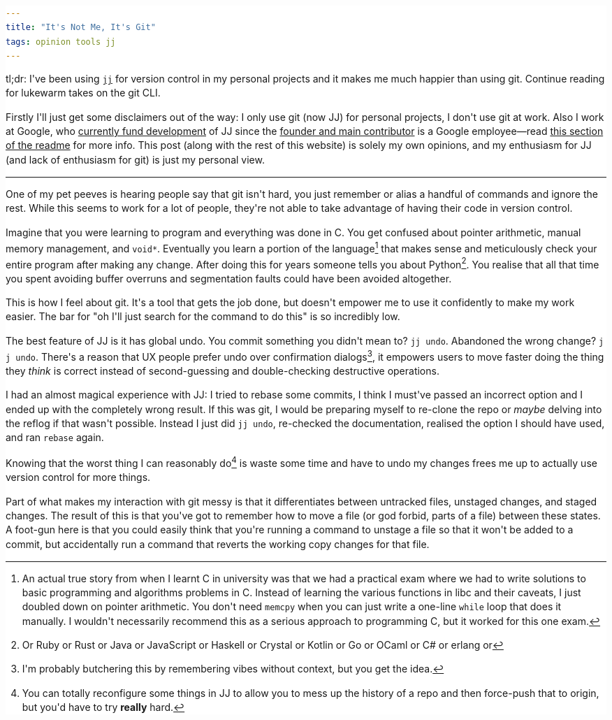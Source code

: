 ```yaml
---
title: "It's Not Me, It's Git"
tags: opinion tools jj
---
```


tl;dr: I've been using [`jj`][jj] for version control in my personal projects and it makes me much happier than using git. Continue reading for lukewarm takes on the git CLI.

[jj]: https://github.com/jj-vcs/jj

Firstly I'll just get some disclaimers out of the way: I only use git (now JJ) for personal projects, I don't use git at work. Also I work at Google, who [currently fund development][google-funded] of JJ since the [founder and main contributor](https://martinvonz.github.io) is a Google employee—read [this section of the readme][google-funded] for more info. This post (along with the rest of this website) is solely my own opinions, and my enthusiasm for JJ (and lack of enthusiasm for git) is just my personal view.

[google-funded]: https://github.com/jj-vcs/jj?tab=readme-ov-file#mandatory-google-disclaimer

---

One of my pet peeves is hearing people say that git isn't hard, you just remember or alias a handful of commands and ignore the rest. While this seems to work for a lot of people, they're not able to take advantage of having their code in version control.

Imagine that you were learning to program and everything was done in C. You get confused about pointer arithmetic, manual memory management, and `void*`.  Eventually you learn a portion of the language[^good-portion] that makes sense and meticulously check your entire program after making any change. After doing this for years someone tells you about Python[^or-whatever]. You realise that all that time you spent avoiding buffer overruns and segmentation faults could have been avoided altogether.

[^good-portion]: An actual true story from when I learnt C in university was that we had a practical exam where we had to write solutions to basic programming and algorithms problems in C. Instead of learning the various functions in libc and their caveats, I just doubled down on pointer arithmetic. You don't need `memcpy` when you can just write a one-line `while` loop that does it manually. I wouldn't necessarily recommend this as a serious approach to programming C, but it worked for this one exam.

[^or-whatever]: Or Ruby or Rust or Java or JavaScript or Haskell or Crystal or Kotlin or Go or OCaml or C# or erlang or

This is how I feel about git. It's a tool that gets the job done, but doesn't empower me to use it confidently to make my work easier. The bar for "oh I'll just search for the command to do this" is so incredibly low.

The best feature of JJ is it has global undo. You commit something you didn't mean to? `jj undo`. Abandoned the wrong change? `jj undo`. There's a reason that UX people prefer undo over confirmation dialogs[^not-ux], it empowers users to move faster doing the thing they _think_ is correct instead of second-guessing and double-checking destructive operations.

[^not-ux]: I'm probably butchering this by remembering vibes without context, but you get the idea.

I had an almost magical experience with JJ: I tried to rebase some commits, I think I must've passed an incorrect option and I ended up with the completely wrong result. If this was git, I would be preparing myself to re-clone the repo or _maybe_ delving into the reflog if that wasn't possible. Instead I just did `jj undo`, re-checked the documentation, realised the option I should have used, and ran `rebase` again.

Knowing that the worst thing I can reasonably do[^break-everything] is waste some time and have to undo my changes frees me up to actually use version control for more things.

[^break-everything]: You can totally reconfigure some things in JJ to allow you to mess up the history of a repo and then force-push that to origin, but you'd have to try **really** hard.

Part of what makes my interaction with git messy is that it differentiates between untracked files, unstaged changes, and staged changes. The result of this is that you've got to remember how to move a file (or god forbid, parts of a file) between these states. A foot-gun here is that you could easily think that you're running a command to unstage a file so that it won't be added to a commit, but accidentally run a command that reverts the working copy changes for that file.


[^maybe-i-can]: I know this one doesn't really make that much sense, but it's nice to see a diff of "this is the added contents of this file" rather than just having it be omitted, and then just blindly running `git add --all`. You [can actually](https://stackoverflow.com/questions/855767/) use `git add -N` to pseudo-track a file to make it appear in the diff. This has a side-effect of stopping you from stashing, which I'm sure makes sense from an implementation perspective but as a user this just seems weird.
[^already-committed]: "Well actually" it's already committed, since JJ automatically adds changes in the working copy to the current change. But you know what I mean; conceptually it's not committed until you've chucked a commit message in there and moved on to a new change.
[immutable-commits]: https://jj-vcs.github.io/jj/v0.15.1/config/#set-of-immutable-commits
[^git-benefits]: This is super convenient, because I can still push to GitLab or GitHub or whatever, I can still use basically any tool that relies on a git repo, my history is still just normal git history so it can be inspected or analysed by any tool that works on git repos, and I can still work with anyone that is using plain-old git.
[^not-commit]: Oh yeah I think _technically_ they're changes or revisions, not commits.